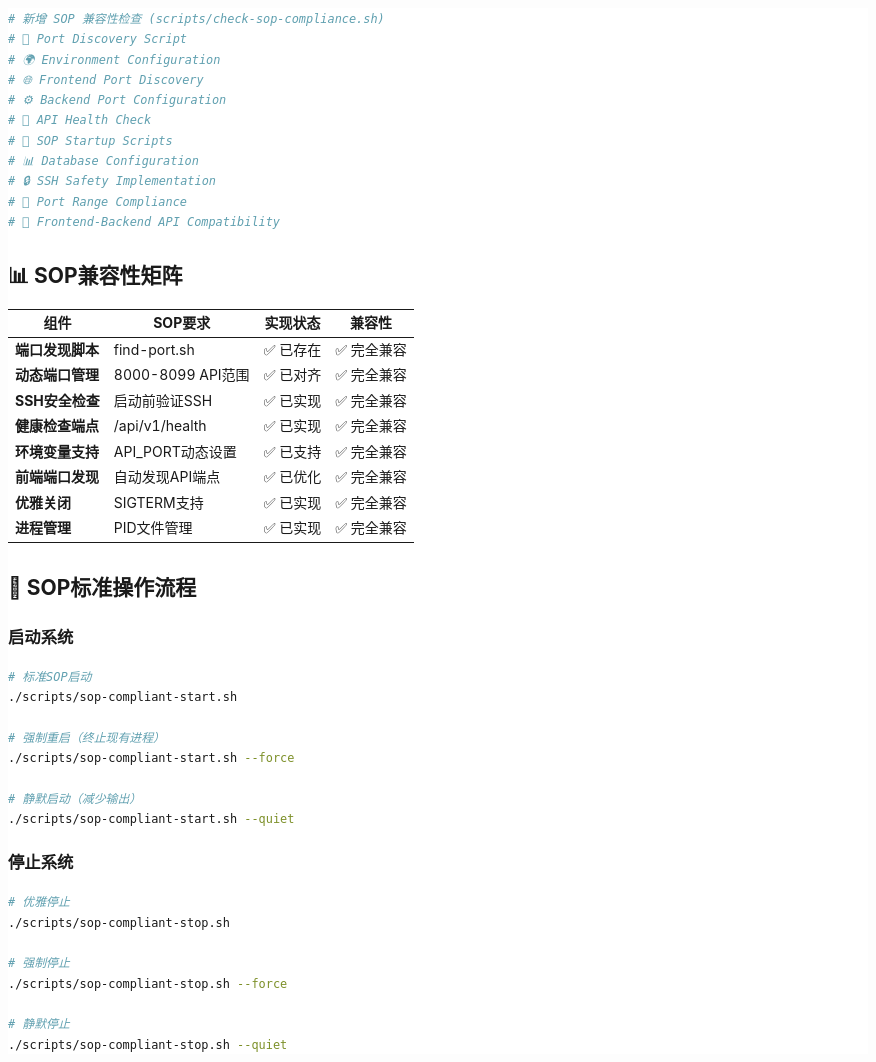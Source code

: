 ```bash
# 新增 SOP 兼容性检查 (scripts/check-sop-compliance.sh)
# 🔧 Port Discovery Script
# 🌍 Environment Configuration
# 🌐 Frontend Port Discovery
# ⚙️ Backend Port Configuration
# 🏥 API Health Check
# 🚀 SOP Startup Scripts
# 📊 Database Configuration
# 🔒 SSH Safety Implementation
# 🎯 Port Range Compliance
# 🔄 Frontend-Backend API Compatibility
```

## 📊 SOP兼容性矩阵

| 组件 | SOP要求 | 实现状态 | 兼容性 |
|------|---------|----------|--------|
| **端口发现脚本** | find-port.sh | ✅ 已存在 | ✅ 完全兼容 |
| **动态端口管理** | 8000-8099 API范围 | ✅ 已对齐 | ✅ 完全兼容 |
| **SSH安全检查** | 启动前验证SSH | ✅ 已实现 | ✅ 完全兼容 |
| **健康检查端点** | /api/v1/health | ✅ 已实现 | ✅ 完全兼容 |
| **环境变量支持** | API_PORT动态设置 | ✅ 已支持 | ✅ 完全兼容 |
| **前端端口发现** | 自动发现API端点 | ✅ 已优化 | ✅ 完全兼容 |
| **优雅关闭** | SIGTERM支持 | ✅ 已实现 | ✅ 完全兼容 |
| **进程管理** | PID文件管理 | ✅ 已实现 | ✅ 完全兼容 |

## 🚀 SOP标准操作流程

### 启动系统
```bash
# 标准SOP启动
./scripts/sop-compliant-start.sh

# 强制重启（终止现有进程）
./scripts/sop-compliant-start.sh --force

# 静默启动（减少输出）
./scripts/sop-compliant-start.sh --quiet
```

### 停止系统
```bash
# 优雅停止
./scripts/sop-compliant-stop.sh

# 强制停止
./scripts/sop-compliant-stop.sh --force

# 静默停止
./scripts/sop-compliant-stop.sh --quiet
```

